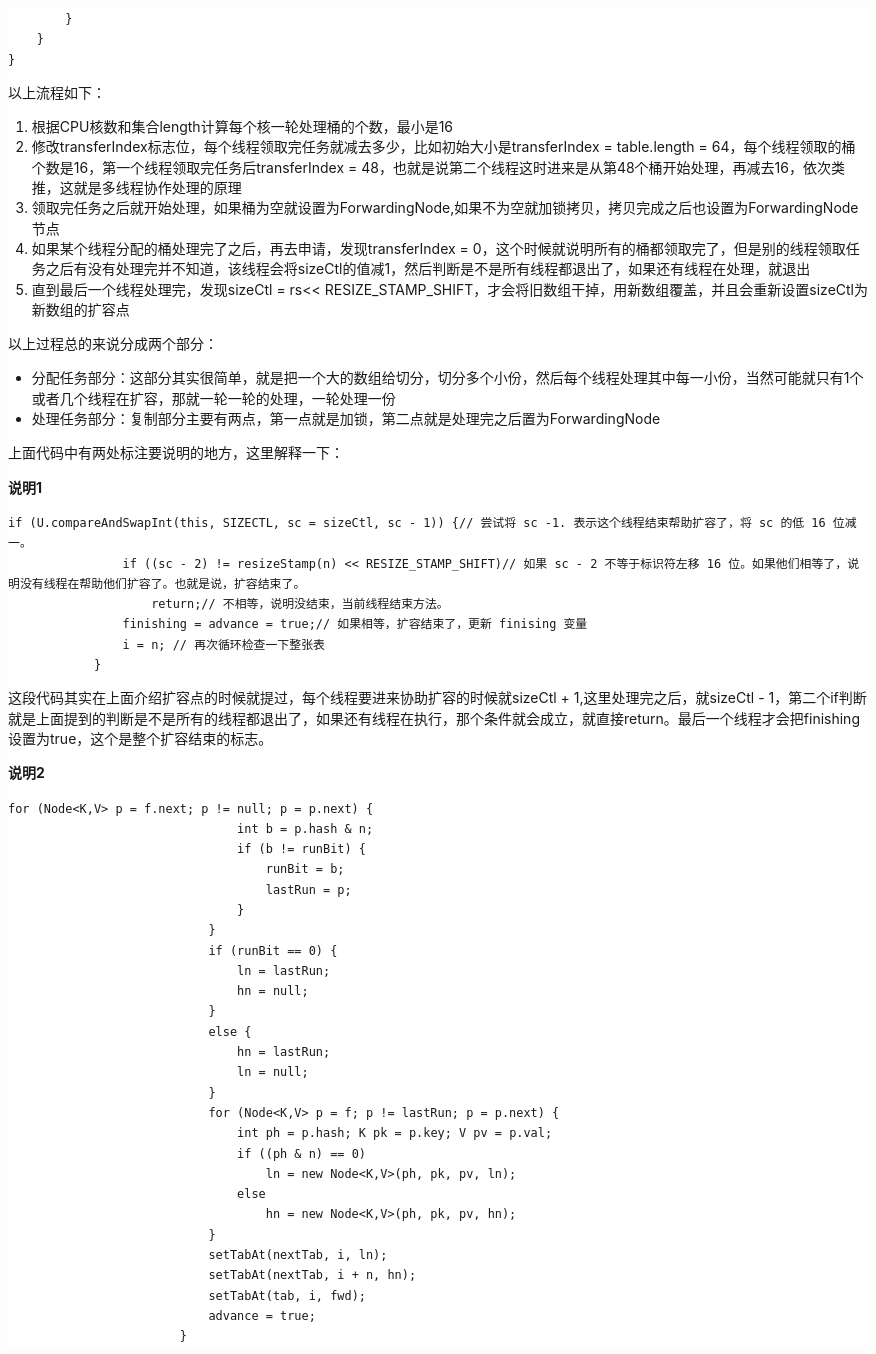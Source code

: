 ```
        }
    }
}
```

以上流程如下：

1. 根据CPU核数和集合length计算每个核一轮处理桶的个数，最小是16
2. 修改transferIndex标志位，每个线程领取完任务就减去多少，比如初始大小是transferIndex = table.length = 64，每个线程领取的桶个数是16，第一个线程领取完任务后transferIndex = 48，也就是说第二个线程这时进来是从第48个桶开始处理，再减去16，依次类推，这就是多线程协作处理的原理
3. 领取完任务之后就开始处理，如果桶为空就设置为ForwardingNode,如果不为空就加锁拷贝，拷贝完成之后也设置为ForwardingNode节点
4. 如果某个线程分配的桶处理完了之后，再去申请，发现transferIndex = 0，这个时候就说明所有的桶都领取完了，但是别的线程领取任务之后有没有处理完并不知道，该线程会将sizeCtl的值减1，然后判断是不是所有线程都退出了，如果还有线程在处理，就退出
5. 直到最后一个线程处理完，发现sizeCtl = rs<< RESIZE_STAMP_SHIFT，才会将旧数组干掉，用新数组覆盖，并且会重新设置sizeCtl为新数组的扩容点

以上过程总的来说分成两个部分：

- 分配任务部分：这部分其实很简单，就是把一个大的数组给切分，切分多个小份，然后每个线程处理其中每一小份，当然可能就只有1个或者几个线程在扩容，那就一轮一轮的处理，一轮处理一份
- 处理任务部分：复制部分主要有两点，第一点就是加锁，第二点就是处理完之后置为ForwardingNode

上面代码中有两处标注要说明的地方，这里解释一下：

**说明1**

```
if (U.compareAndSwapInt(this, SIZECTL, sc = sizeCtl, sc - 1)) {// 尝试将 sc -1. 表示这个线程结束帮助扩容了，将 sc 的低 16 位减一。
                if ((sc - 2) != resizeStamp(n) << RESIZE_STAMP_SHIFT)// 如果 sc - 2 不等于标识符左移 16 位。如果他们相等了，说明没有线程在帮助他们扩容了。也就是说，扩容结束了。
                    return;// 不相等，说明没结束，当前线程结束方法。
                finishing = advance = true;// 如果相等，扩容结束了，更新 finising 变量
                i = n; // 再次循环检查一下整张表
            }
```

这段代码其实在上面介绍扩容点的时候就提过，每个线程要进来协助扩容的时候就sizeCtl + 1,这里处理完之后，就sizeCtl - 1，第二个if判断就是上面提到的判断是不是所有的线程都退出了，如果还有线程在执行，那个条件就会成立，就直接return。最后一个线程才会把finishing设置为true，这个是整个扩容结束的标志。

**说明2**

```
for (Node<K,V> p = f.next; p != null; p = p.next) {
                                int b = p.hash & n;
                                if (b != runBit) {
                                    runBit = b;
                                    lastRun = p;
                                }
                            }
                            if (runBit == 0) {
                                ln = lastRun;
                                hn = null;
                            }
                            else {
                                hn = lastRun;
                                ln = null;
                            }
                            for (Node<K,V> p = f; p != lastRun; p = p.next) {
                                int ph = p.hash; K pk = p.key; V pv = p.val;
                                if ((ph & n) == 0)
                                    ln = new Node<K,V>(ph, pk, pv, ln);
                                else
                                    hn = new Node<K,V>(ph, pk, pv, hn);
                            }
                            setTabAt(nextTab, i, ln);
                            setTabAt(nextTab, i + n, hn);
                            setTabAt(tab, i, fwd);
                            advance = true;
                        }
```